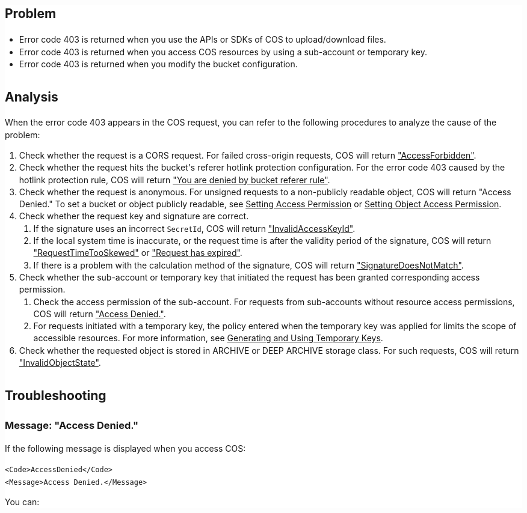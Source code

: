 ## Problem

- Error code 403 is returned when you use the APIs or SDKs of COS to upload/download files.
- Error code 403 is returned when you access COS resources by using a sub-account or temporary key.
- Error code 403 is returned when you modify the bucket configuration.

## Analysis

When the error code 403 appears in the COS request, you can refer to the following procedures to analyze the cause of the problem:
1. Check whether the request is a CORS request. For failed cross-origin requests, COS will return ["AccessForbidden"](#message-.E4.B8.BA-.E2.80.9Caccessforbidden.E2.80.9D).
2. Check whether the request hits the bucket's referer hotlink protection configuration. For the error code 403 caused by the hotlink protection rule, COS will return ["You are denied by bucket referer rule"](#message-.E4.B8.BA-.E2.80.9Cyou-are-denied-by-bucket-referer-rule.E2.80.9D).
3. Check whether the request is anonymous. For unsigned requests to a non-publicly readable object, COS will return "Access Denied." To set a bucket or object publicly readable, see [Setting Access Permission](https://intl.cloud.tencent.com/document/product/436/13315) or [Setting Object Access Permission](https://intl.cloud.tencent.com/document/product/436/13327).
4. Check whether the request key and signature are correct.
   1. If the signature uses an incorrect `SecretId`, COS will return ["InvalidAccessKeyId"](#message-.E4.B8.BA-.E2.80.9Cinvalidaccesskeyid.E2.80.9D).
   2. If the local system time is inaccurate, or the request time is after the validity period of the signature, COS will return ["RequestTimeTooSkewed"](#message-.E4.B8.BA-.E2.80.9Crequesttimetooskewed.E2.80.9D) or ["Request has expired"](#message-.E4.B8.BA-.E2.80.9Crequest-has-expired.E2.80.9D).
   3. If there is a problem with the calculation method of the signature, COS will return ["SignatureDoesNotMatch"](#message-.E4.B8.BA-.E2.80.9Csignaturedoesnotmatch.E2.80.9D).
5. Check whether the sub-account or temporary key that initiated the request has been granted corresponding access permission.
   1. Check the access permission of the sub-account. For requests from sub-accounts without resource access permissions, COS will return ["Access Denied."](#message-.E4.B8.BA-.E2.80.9Caccess-denied..E2.80.9D).
   2. For requests initiated with a temporary key, the policy entered when the temporary key was applied for limits the scope of accessible resources. For more information, see [Generating and Using Temporary Keys](https://intl.cloud.tencent.com/document/product/436/14048).
6. Check whether the requested object is stored in ARCHIVE or DEEP ARCHIVE storage class. For such requests, COS will return ["InvalidObjectState"](#message-.E4.B8.BA-.E2.80.9Cinvalidobjectstate.E2.80.9D).

## Troubleshooting

### Message: "Access Denied."

If the following message is displayed when you access COS:
```
<Code>AccessDenied</Code>
<Message>Access Denied.</Message>
```

You can:
